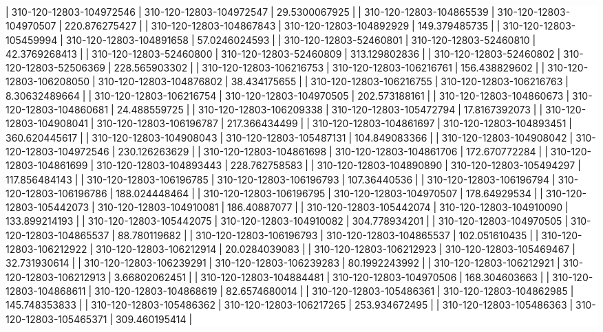 | 310-120-12803-104972546 | 310-120-12803-104972547 | 29.5300067925 |
| 310-120-12803-104865539 | 310-120-12803-104970507 | 220.876275427 |
| 310-120-12803-104867843 | 310-120-12803-104892929 | 149.379485735 |
| 310-120-12803-105459994 | 310-120-12803-104891658 | 57.0246024593 |
| 310-120-12803-52460801 | 310-120-12803-52460810 | 42.3769268413 |
| 310-120-12803-52460800 | 310-120-12803-52460809 | 313.129802836 |
| 310-120-12803-52460802 | 310-120-12803-52506369 | 228.565903302 |
| 310-120-12803-106216753 | 310-120-12803-106216761 | 156.438829602 |
| 310-120-12803-106208050 | 310-120-12803-104876802 | 38.434175655 |
| 310-120-12803-106216755 | 310-120-12803-106216763 | 8.30632489664 |
| 310-120-12803-106216754 | 310-120-12803-104970505 | 202.573188161 |
| 310-120-12803-104860673 | 310-120-12803-104860681 | 24.488559725 |
| 310-120-12803-106209338 | 310-120-12803-105472794 | 17.8167392073 |
| 310-120-12803-104908041 | 310-120-12803-106196787 | 217.366434499 |
| 310-120-12803-104861697 | 310-120-12803-104893451 | 360.620445617 |
| 310-120-12803-104908043 | 310-120-12803-105487131 | 104.849083366 |
| 310-120-12803-104908042 | 310-120-12803-104972546 | 230.126263629 |
| 310-120-12803-104861698 | 310-120-12803-104861706 | 172.670772284 |
| 310-120-12803-104861699 | 310-120-12803-104893443 | 228.762758583 |
| 310-120-12803-104890890 | 310-120-12803-105494297 | 117.856484143 |
| 310-120-12803-106196785 | 310-120-12803-106196793 | 107.36440536 |
| 310-120-12803-106196794 | 310-120-12803-106196786 | 188.024448464 |
| 310-120-12803-106196795 | 310-120-12803-104970507 | 178.64929534 |
| 310-120-12803-105442073 | 310-120-12803-104910081 | 186.40887077 |
| 310-120-12803-105442074 | 310-120-12803-104910090 | 133.899214193 |
| 310-120-12803-105442075 | 310-120-12803-104910082 | 304.778934201 |
| 310-120-12803-104970505 | 310-120-12803-104865537 | 88.780119682 |
| 310-120-12803-106196793 | 310-120-12803-104865537 | 102.051610435 |
| 310-120-12803-106212922 | 310-120-12803-106212914 | 20.0284039083 |
| 310-120-12803-106212923 | 310-120-12803-105469467 | 32.731930614 |
| 310-120-12803-106239291 | 310-120-12803-106239283 | 80.1992243992 |
| 310-120-12803-106212921 | 310-120-12803-106212913 | 3.66802062451 |
| 310-120-12803-104884481 | 310-120-12803-104970506 | 168.304603663 |
| 310-120-12803-104868611 | 310-120-12803-104868619 | 82.6574680014 |
| 310-120-12803-105486361 | 310-120-12803-104862985 | 145.748353833 |
| 310-120-12803-105486362 | 310-120-12803-106217265 | 253.934672495 |
| 310-120-12803-105486363 | 310-120-12803-105465371 | 309.460195414 |